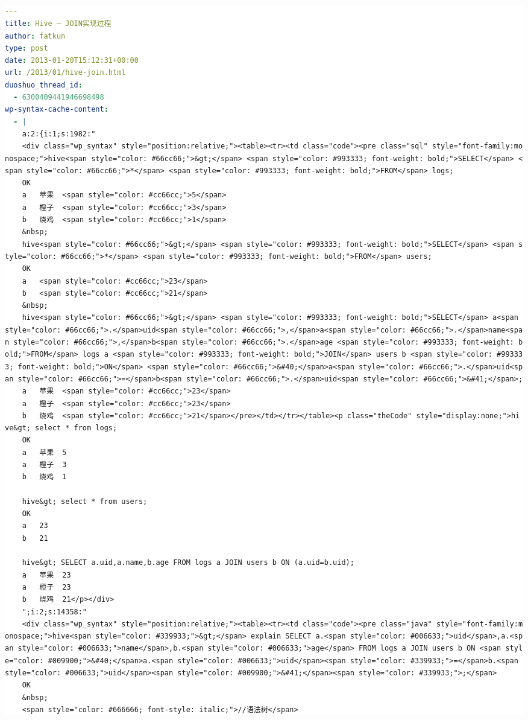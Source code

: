 ```yaml
---
title: Hive – JOIN实现过程
author: fatkun
type: post
date: 2013-01-20T15:12:31+00:00
url: /2013/01/hive-join.html
duoshuo_thread_id:
  - 6300409441946698498
wp-syntax-cache-content:
  - |
    a:2:{i:1;s:1982:"
    <div class="wp_syntax" style="position:relative;"><table><tr><td class="code"><pre class="sql" style="font-family:monospace;">hive<span style="color: #66cc66;">&gt;</span> <span style="color: #993333; font-weight: bold;">SELECT</span> <span style="color: #66cc66;">*</span> <span style="color: #993333; font-weight: bold;">FROM</span> logs;
    OK
    a	苹果	<span style="color: #cc66cc;">5</span>
    a	橙子	<span style="color: #cc66cc;">3</span>
    b	烧鸡	<span style="color: #cc66cc;">1</span>
    &nbsp;
    hive<span style="color: #66cc66;">&gt;</span> <span style="color: #993333; font-weight: bold;">SELECT</span> <span style="color: #66cc66;">*</span> <span style="color: #993333; font-weight: bold;">FROM</span> users;
    OK
    a	<span style="color: #cc66cc;">23</span>
    b	<span style="color: #cc66cc;">21</span>
    &nbsp;
    hive<span style="color: #66cc66;">&gt;</span> <span style="color: #993333; font-weight: bold;">SELECT</span> a<span style="color: #66cc66;">.</span>uid<span style="color: #66cc66;">,</span>a<span style="color: #66cc66;">.</span>name<span style="color: #66cc66;">,</span>b<span style="color: #66cc66;">.</span>age <span style="color: #993333; font-weight: bold;">FROM</span> logs a <span style="color: #993333; font-weight: bold;">JOIN</span> users b <span style="color: #993333; font-weight: bold;">ON</span> <span style="color: #66cc66;">&#40;</span>a<span style="color: #66cc66;">.</span>uid<span style="color: #66cc66;">=</span>b<span style="color: #66cc66;">.</span>uid<span style="color: #66cc66;">&#41;</span>;
    a	苹果	<span style="color: #cc66cc;">23</span>
    a	橙子	<span style="color: #cc66cc;">23</span>
    b	烧鸡	<span style="color: #cc66cc;">21</span></pre></td></tr></table><p class="theCode" style="display:none;">hive&gt; select * from logs;
    OK
    a	苹果	5
    a	橙子	3
    b	烧鸡	1
    
    hive&gt; select * from users;
    OK
    a	23
    b	21
    
    hive&gt; SELECT a.uid,a.name,b.age FROM logs a JOIN users b ON (a.uid=b.uid);
    a	苹果	23
    a	橙子	23
    b	烧鸡	21</p></div>
    ";i:2;s:14358:"
    <div class="wp_syntax" style="position:relative;"><table><tr><td class="code"><pre class="java" style="font-family:monospace;">hive<span style="color: #339933;">&gt;</span> explain SELECT a.<span style="color: #006633;">uid</span>,a.<span style="color: #006633;">name</span>,b.<span style="color: #006633;">age</span> FROM logs a JOIN users b ON <span style="color: #009900;">&#40;</span>a.<span style="color: #006633;">uid</span><span style="color: #339933;">=</span>b.<span style="color: #006633;">uid</span><span style="color: #009900;">&#41;</span><span style="color: #339933;">;</span>
    OK
    &nbsp;
    <span style="color: #666666; font-style: italic;">//语法树</span>
```